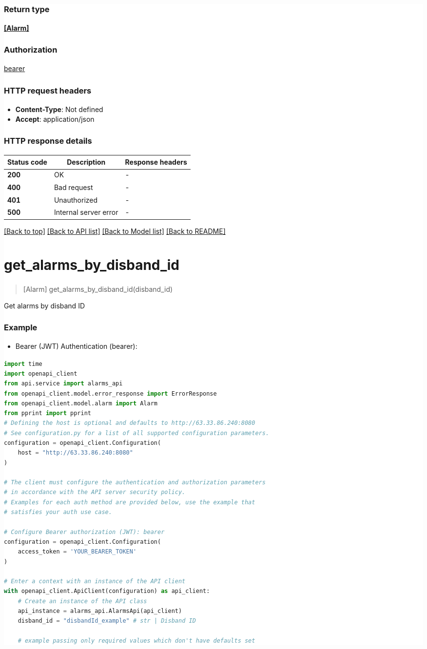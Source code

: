 ### Return type

[**[Alarm]**](Alarm.md)

### Authorization

[bearer](../README.md#bearer)

### HTTP request headers

 - **Content-Type**: Not defined
 - **Accept**: application/json


### HTTP response details

| Status code | Description | Response headers |
|-------------|-------------|------------------|
**200** | OK |  -  |
**400** | Bad request |  -  |
**401** | Unauthorized |  -  |
**500** | Internal server error |  -  |

[[Back to top]](#) [[Back to API list]](../README.md#documentation-for-api-endpoints) [[Back to Model list]](../README.md#documentation-for-models) [[Back to README]](../README.md)

# **get_alarms_by_disband_id**
> [Alarm] get_alarms_by_disband_id(disband_id)

Get alarms by disband ID

### Example

* Bearer (JWT) Authentication (bearer):

```python
import time
import openapi_client
from api.service import alarms_api
from openapi_client.model.error_response import ErrorResponse
from openapi_client.model.alarm import Alarm
from pprint import pprint
# Defining the host is optional and defaults to http://63.33.86.240:8080
# See configuration.py for a list of all supported configuration parameters.
configuration = openapi_client.Configuration(
    host = "http://63.33.86.240:8080"
)

# The client must configure the authentication and authorization parameters
# in accordance with the API server security policy.
# Examples for each auth method are provided below, use the example that
# satisfies your auth use case.

# Configure Bearer authorization (JWT): bearer
configuration = openapi_client.Configuration(
    access_token = 'YOUR_BEARER_TOKEN'
)

# Enter a context with an instance of the API client
with openapi_client.ApiClient(configuration) as api_client:
    # Create an instance of the API class
    api_instance = alarms_api.AlarmsApi(api_client)
    disband_id = "disbandId_example" # str | Disband ID

    # example passing only required values which don't have defaults set
```